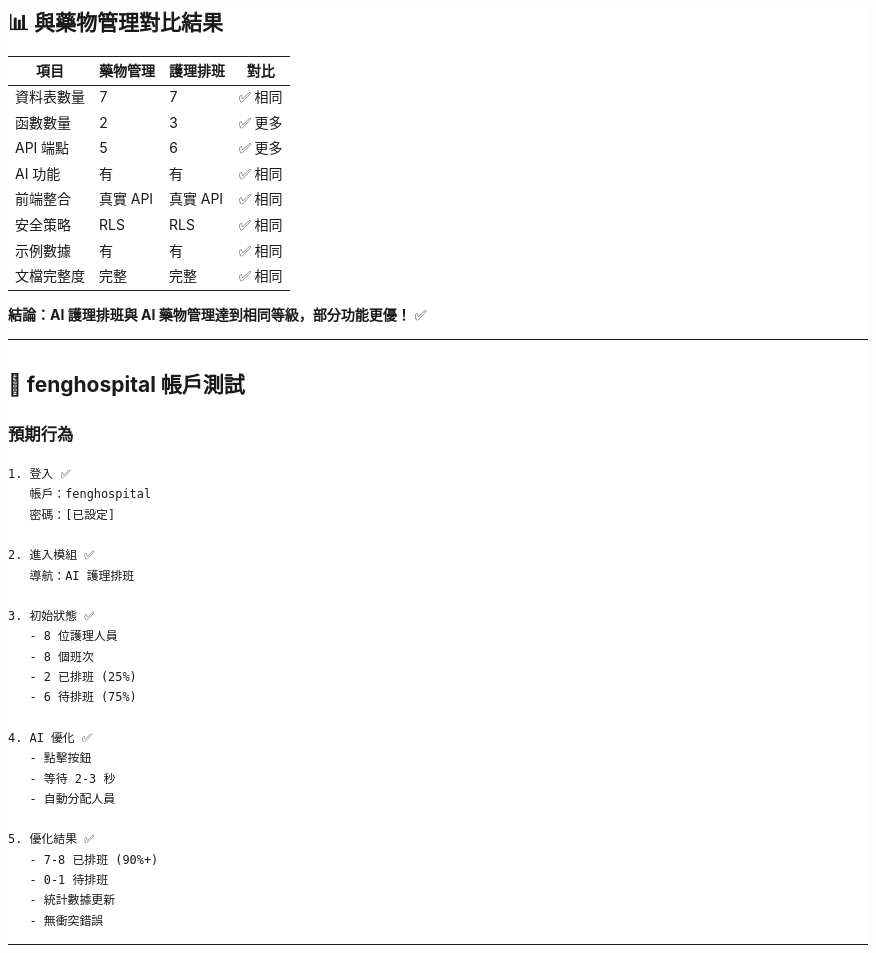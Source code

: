 
## 📊 與藥物管理對比結果

| 項目 | 藥物管理 | 護理排班 | 對比 |
|------|---------|---------|------|
| 資料表數量 | 7 | 7 | ✅ 相同 |
| 函數數量 | 2 | 3 | ✅ 更多 |
| API 端點 | 5 | 6 | ✅ 更多 |
| AI 功能 | 有 | 有 | ✅ 相同 |
| 前端整合 | 真實 API | 真實 API | ✅ 相同 |
| 安全策略 | RLS | RLS | ✅ 相同 |
| 示例數據 | 有 | 有 | ✅ 相同 |
| 文檔完整度 | 完整 | 完整 | ✅ 相同 |

**結論：AI 護理排班與 AI 藥物管理達到相同等級，部分功能更優！** ✅

---

## 🎯 fenghospital 帳戶測試

### 預期行為
```
1. 登入 ✅
   帳戶：fenghospital
   密碼：[已設定]

2. 進入模組 ✅
   導航：AI 護理排班

3. 初始狀態 ✅
   - 8 位護理人員
   - 8 個班次
   - 2 已排班 (25%)
   - 6 待排班 (75%)

4. AI 優化 ✅
   - 點擊按鈕
   - 等待 2-3 秒
   - 自動分配人員

5. 優化結果 ✅
   - 7-8 已排班 (90%+)
   - 0-1 待排班
   - 統計數據更新
   - 無衝突錯誤
```

---